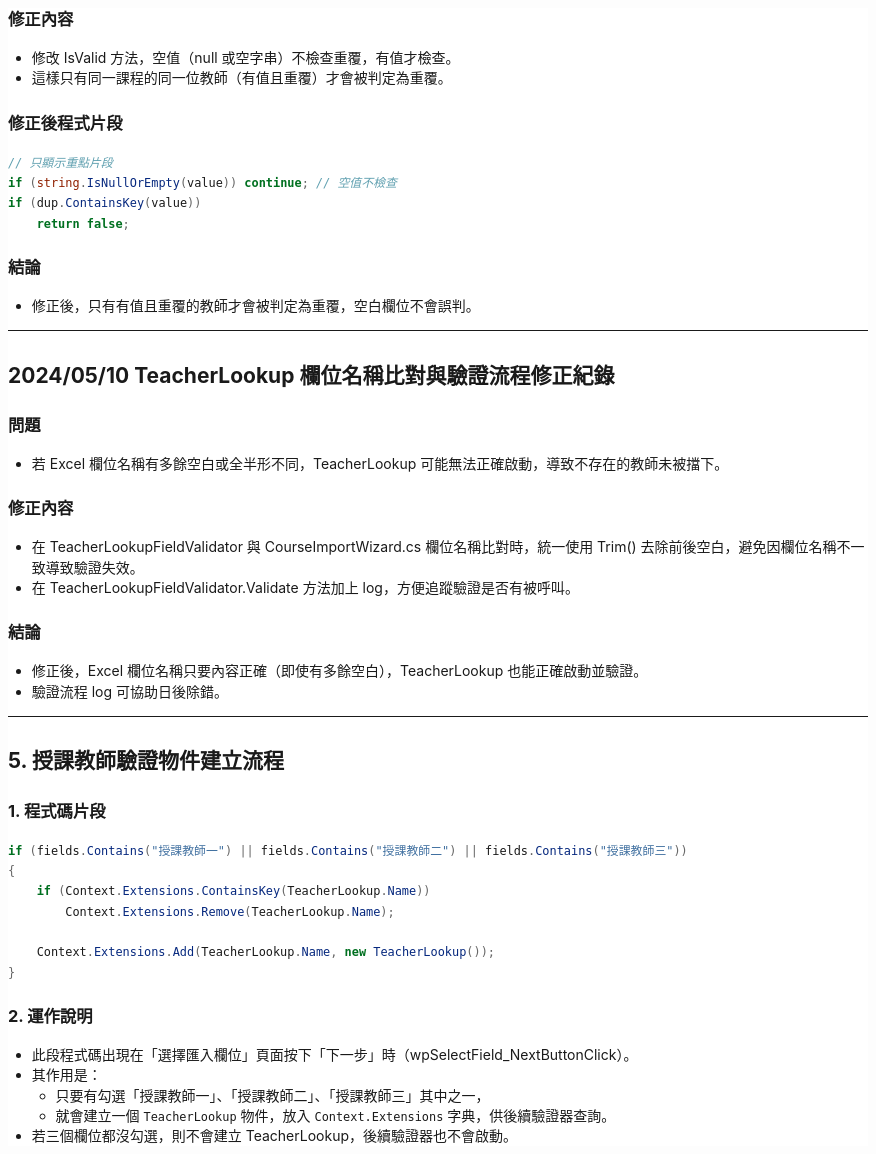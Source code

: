 ### 修正內容
- 修改 IsValid 方法，空值（null 或空字串）不檢查重覆，有值才檢查。
- 這樣只有同一課程的同一位教師（有值且重覆）才會被判定為重覆。

### 修正後程式片段
```csharp
// 只顯示重點片段
if (string.IsNullOrEmpty(value)) continue; // 空值不檢查
if (dup.ContainsKey(value))
    return false;
```

### 結論
- 修正後，只有有值且重覆的教師才會被判定為重覆，空白欄位不會誤判。 

---

## 2024/05/10 TeacherLookup 欄位名稱比對與驗證流程修正紀錄

### 問題
- 若 Excel 欄位名稱有多餘空白或全半形不同，TeacherLookup 可能無法正確啟動，導致不存在的教師未被擋下。

### 修正內容
- 在 TeacherLookupFieldValidator 與 CourseImportWizard.cs 欄位名稱比對時，統一使用 Trim() 去除前後空白，避免因欄位名稱不一致導致驗證失效。
- 在 TeacherLookupFieldValidator.Validate 方法加上 log，方便追蹤驗證是否有被呼叫。

### 結論
- 修正後，Excel 欄位名稱只要內容正確（即使有多餘空白），TeacherLookup 也能正確啟動並驗證。
- 驗證流程 log 可協助日後除錯。 

---

## 5. 授課教師驗證物件建立流程

### 1. 程式碼片段
```csharp
if (fields.Contains("授課教師一") || fields.Contains("授課教師二") || fields.Contains("授課教師三"))
{
    if (Context.Extensions.ContainsKey(TeacherLookup.Name))
        Context.Extensions.Remove(TeacherLookup.Name);

    Context.Extensions.Add(TeacherLookup.Name, new TeacherLookup());
}
```

### 2. 運作說明
- 此段程式碼出現在「選擇匯入欄位」頁面按下「下一步」時（wpSelectField_NextButtonClick）。
- 其作用是：
  - 只要有勾選「授課教師一」、「授課教師二」、「授課教師三」其中之一，
  - 就會建立一個 `TeacherLookup` 物件，放入 `Context.Extensions` 字典，供後續驗證器查詢。
- 若三個欄位都沒勾選，則不會建立 TeacherLookup，後續驗證器也不會啟動。
